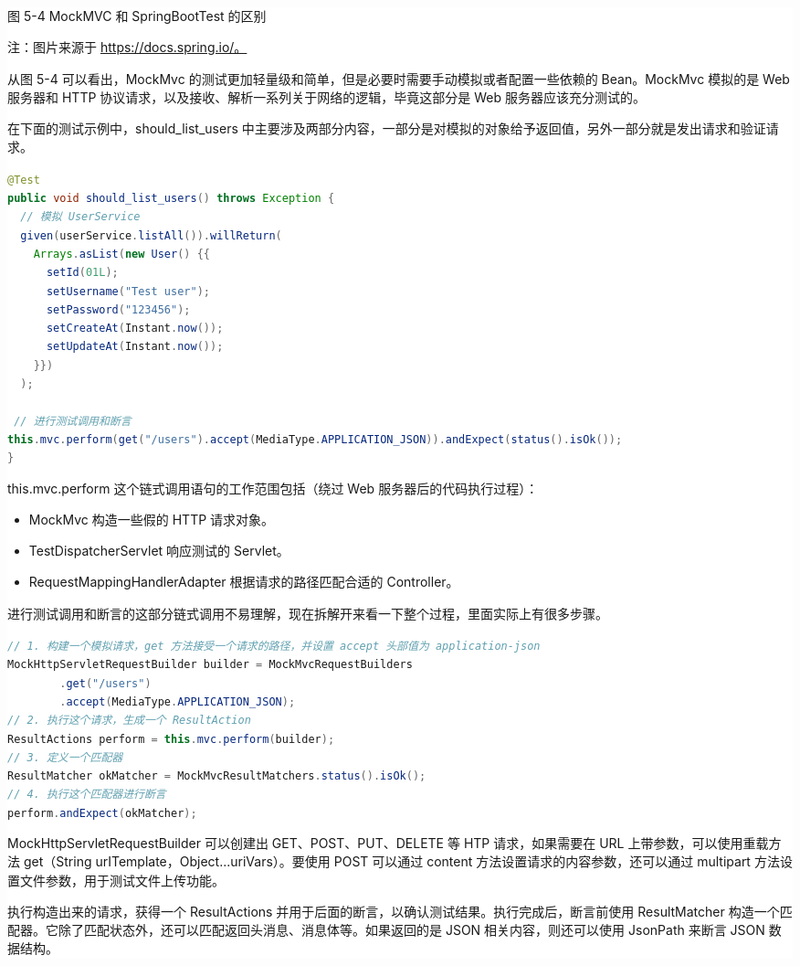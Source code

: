 图 5-4 MockMVC 和 SpringBootTest 的区别

注：图片来源于 https://docs.spring.io/。

从图 5-4 可以看出，MockMvc 的测试更加轻量级和简单，但是必要时需要手动模拟或者配置一些依赖的
Bean。MockMvc 模拟的是 Web 服务器和 HTTP 协议请求，以及接收、解析一系列关于网络的逻辑，毕竟这部分是 Web 服务器应该充分测试的。

在下面的测试示例中，should_list_users 中主要涉及两部分内容，一部分是对模拟的对象给予返回值，另外一部分就是发出请求和验证请求。

```java
@Test
public void should_list_users() throws Exception {
  // 模拟 UserService
  given(userService.listAll()).willReturn(
    Arrays.asList(new User() {{
      setId(01L);
      setUsername("Test user");
      setPassword("123456");
      setCreateAt(Instant.now());
      setUpdateAt(Instant.now());
    }})
  );
  
 // 进行测试调用和断言
this.mvc.perform(get("/users").accept(MediaType.APPLICATION_JSON)).andExpect(status().isOk());
}
```

this.mvc.perform
这个链式调用语句的工作范围包括（绕过 Web 服务器后的代码执行过程）：

-   MockMvc 构造一些假的 HTTP 请求对象。

-   TestDispatcherServlet 响应测试的 Servlet。

-   RequestMappingHandlerAdapter 根据请求的路径匹配合适的 Controller。

进行测试调用和断言的这部分链式调用不易理解，现在拆解开来看一下整个过程，里面实际上有很多步骤。

```java
// 1. 构建一个模拟请求，get 方法接受一个请求的路径，并设置 accept 头部值为 application-json
MockHttpServletRequestBuilder builder = MockMvcRequestBuilders
        .get("/users")
        .accept(MediaType.APPLICATION_JSON);
// 2. 执行这个请求，生成一个 ResultAction
ResultActions perform = this.mvc.perform(builder);
// 3. 定义一个匹配器
ResultMatcher okMatcher = MockMvcResultMatchers.status().isOk();
// 4. 执行这个匹配器进行断言
perform.andExpect(okMatcher);
```

MockHttpServletRequestBuilder 可以创建出 GET、POST、PUT、DELETE 等 HTP 请求，如果需要在 URL 上带参数，可以使用重载方法 get（String
urITemplate，Object...uriVars）。要使用 POST 可以通过 content 方法设置请求的内容参数，还可以通过 multipart 方法设置文件参数，用于测试文件上传功能。

执行构造出来的请求，获得一个 ResultActions 并用于后面的断言，以确认测试结果。执行完成后，断言前使用 ResultMatcher 构造一个匹配器。它除了匹配状态外，还可以匹配返回头消息、消息体等。如果返回的是 JSON 相关内容，则还可以使用 JsonPath 来断言 JSON 数据结构。
